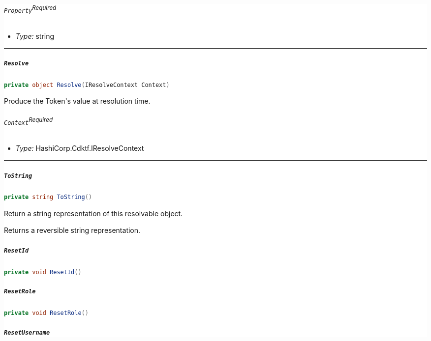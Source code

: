###### `Property`<sup>Required</sup> <a name="Property" id="rhizo-co-terraform-provider-opsgenie.dataOpsgenieTeam.DataOpsgenieTeamMemberOutputReference.interpolationForAttribute.parameter.property"></a>

- *Type:* string

---

##### `Resolve` <a name="Resolve" id="rhizo-co-terraform-provider-opsgenie.dataOpsgenieTeam.DataOpsgenieTeamMemberOutputReference.resolve"></a>

```csharp
private object Resolve(IResolveContext Context)
```

Produce the Token's value at resolution time.

###### `Context`<sup>Required</sup> <a name="Context" id="rhizo-co-terraform-provider-opsgenie.dataOpsgenieTeam.DataOpsgenieTeamMemberOutputReference.resolve.parameter._context"></a>

- *Type:* HashiCorp.Cdktf.IResolveContext

---

##### `ToString` <a name="ToString" id="rhizo-co-terraform-provider-opsgenie.dataOpsgenieTeam.DataOpsgenieTeamMemberOutputReference.toString"></a>

```csharp
private string ToString()
```

Return a string representation of this resolvable object.

Returns a reversible string representation.

##### `ResetId` <a name="ResetId" id="rhizo-co-terraform-provider-opsgenie.dataOpsgenieTeam.DataOpsgenieTeamMemberOutputReference.resetId"></a>

```csharp
private void ResetId()
```

##### `ResetRole` <a name="ResetRole" id="rhizo-co-terraform-provider-opsgenie.dataOpsgenieTeam.DataOpsgenieTeamMemberOutputReference.resetRole"></a>

```csharp
private void ResetRole()
```

##### `ResetUsername` <a name="ResetUsername" id="rhizo-co-terraform-provider-opsgenie.dataOpsgenieTeam.DataOpsgenieTeamMemberOutputReference.resetUsername"></a>
